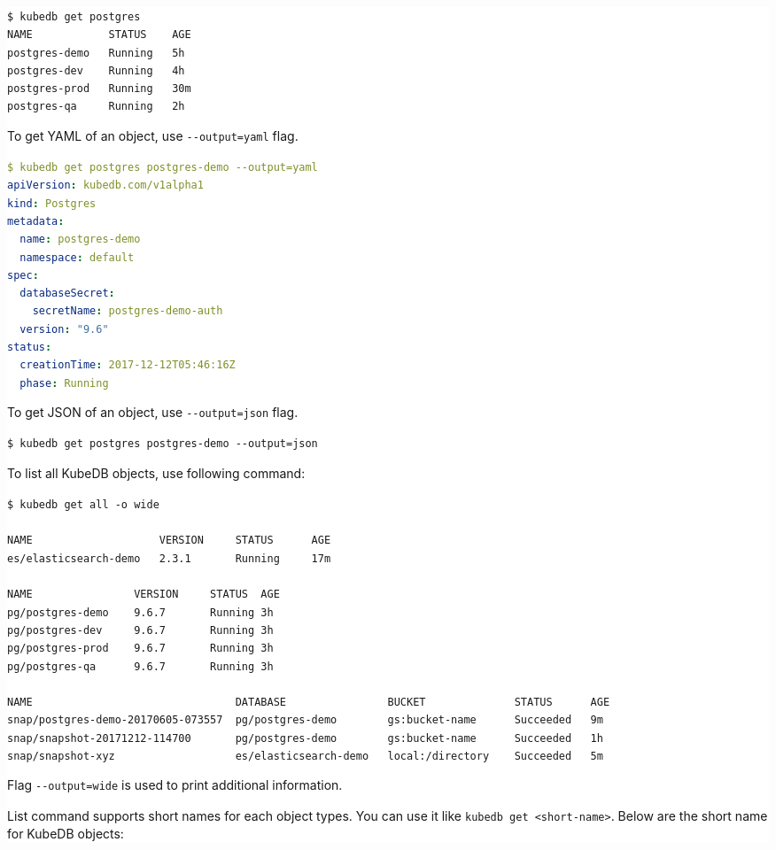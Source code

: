 ```console
$ kubedb get postgres
NAME            STATUS    AGE
postgres-demo   Running   5h
postgres-dev    Running   4h
postgres-prod   Running   30m
postgres-qa     Running   2h
```

To get YAML of an object, use `--output=yaml` flag.

```yaml
$ kubedb get postgres postgres-demo --output=yaml
apiVersion: kubedb.com/v1alpha1
kind: Postgres
metadata:
  name: postgres-demo
  namespace: default
spec:
  databaseSecret:
    secretName: postgres-demo-auth
  version: "9.6"
status:
  creationTime: 2017-12-12T05:46:16Z
  phase: Running
```

To get JSON of an object, use `--output=json` flag.

```console
$ kubedb get postgres postgres-demo --output=json
```

To list all KubeDB objects, use following command:

```console
$ kubedb get all -o wide

NAME                    VERSION     STATUS      AGE
es/elasticsearch-demo   2.3.1       Running     17m

NAME                VERSION     STATUS  AGE
pg/postgres-demo    9.6.7       Running 3h
pg/postgres-dev     9.6.7       Running 3h
pg/postgres-prod    9.6.7       Running 3h
pg/postgres-qa      9.6.7       Running 3h

NAME                                DATABASE                BUCKET              STATUS      AGE
snap/postgres-demo-20170605-073557  pg/postgres-demo        gs:bucket-name      Succeeded   9m
snap/snapshot-20171212-114700       pg/postgres-demo        gs:bucket-name      Succeeded   1h
snap/snapshot-xyz                   es/elasticsearch-demo   local:/directory    Succeeded   5m
```

Flag `--output=wide` is used to print additional information.

List command supports short names for each object types. You can use it like `kubedb get <short-name>`. Below are the short name for KubeDB objects:
